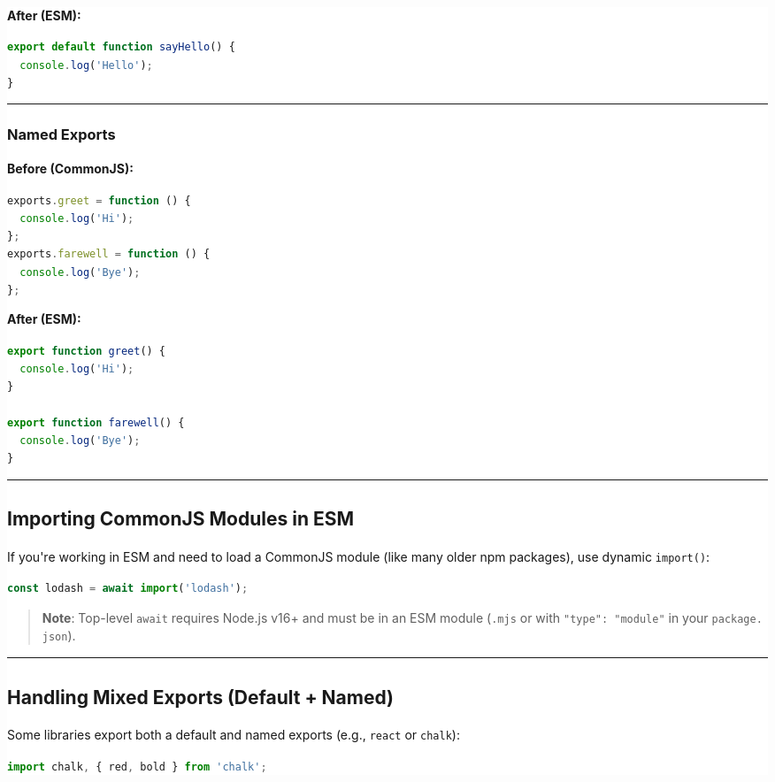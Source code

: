 **After (ESM):**

```js
export default function sayHello() {
  console.log('Hello');
}
```

---

### Named Exports

**Before (CommonJS):**

```js
exports.greet = function () {
  console.log('Hi');
};
exports.farewell = function () {
  console.log('Bye');
};
```

**After (ESM):**

```js
export function greet() {
  console.log('Hi');
}

export function farewell() {
  console.log('Bye');
}
```

---

## Importing CommonJS Modules in ESM

If you're working in ESM and need to load a CommonJS module (like many older npm packages), use dynamic `import()`:

```js
const lodash = await import('lodash');
```

> **Note**: Top-level `await` requires Node.js v16+ and must be in an ESM module (`.mjs` or with `"type": "module"` in your `package.json`).

---

## Handling Mixed Exports (Default + Named)

Some libraries export both a default and named exports (e.g., `react` or `chalk`):

```js
import chalk, { red, bold } from 'chalk';
```

